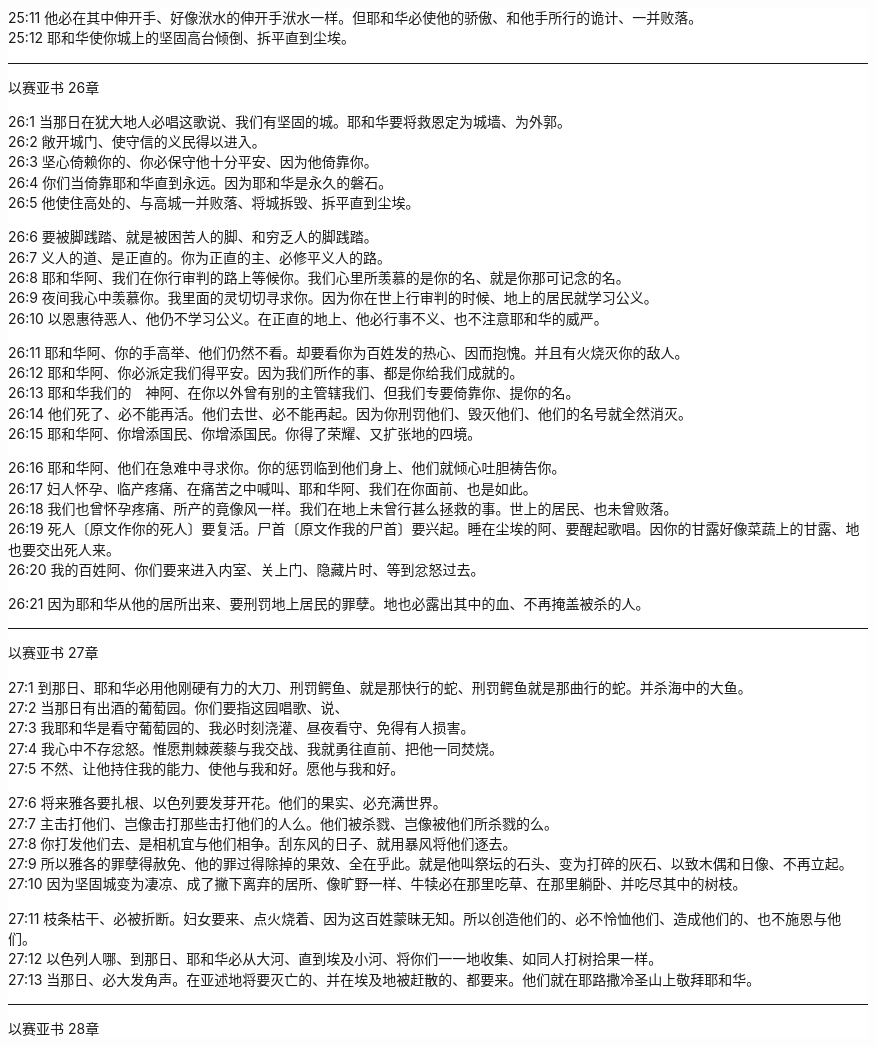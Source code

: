 25:11 他必在其中伸开手、好像洑水的伸开手洑水一样。但耶和华必使他的骄傲、和他手所行的诡计、一并败落。  
25:12 耶和华使你城上的坚固高台倾倒、拆平直到尘埃。  

------------------------------------------

以赛亚书 26章  

26:1 当那日在犹大地人必唱这歌说、我们有坚固的城。耶和华要将救恩定为城墙、为外郭。  
26:2 敞开城门、使守信的义民得以进入。  
26:3 坚心倚赖你的、你必保守他十分平安、因为他倚靠你。  
26:4 你们当倚靠耶和华直到永远。因为耶和华是永久的磐石。  
26:5 他使住高处的、与高城一并败落、将城拆毁、拆平直到尘埃。  

26:6 要被脚践踏、就是被困苦人的脚、和穷乏人的脚践踏。  
26:7 义人的道、是正直的。你为正直的主、必修平义人的路。  
26:8 耶和华阿、我们在你行审判的路上等候你。我们心里所羡慕的是你的名、就是你那可记念的名。  
26:9 夜间我心中羡慕你。我里面的灵切切寻求你。因为你在世上行审判的时候、地上的居民就学习公义。  
26:10 以恩惠待恶人、他仍不学习公义。在正直的地上、他必行事不义、也不注意耶和华的威严。  

26:11 耶和华阿、你的手高举、他们仍然不看。却要看你为百姓发的热心、因而抱愧。并且有火烧灭你的敌人。  
26:12 耶和华阿、你必派定我们得平安。因为我们所作的事、都是你给我们成就的。  
26:13 耶和华我们的　神阿、在你以外曾有别的主管辖我们、但我们专要倚靠你、提你的名。  
26:14 他们死了、必不能再活。他们去世、必不能再起。因为你刑罚他们、毁灭他们、他们的名号就全然消灭。  
26:15 耶和华阿、你增添国民、你增添国民。你得了荣耀、又扩张地的四境。  

26:16 耶和华阿、他们在急难中寻求你。你的惩罚临到他们身上、他们就倾心吐胆祷告你。  
26:17 妇人怀孕、临产疼痛、在痛苦之中喊叫、耶和华阿、我们在你面前、也是如此。  
26:18 我们也曾怀孕疼痛、所产的竟像风一样。我们在地上未曾行甚么拯救的事。世上的居民、也未曾败落。  
26:19 死人〔原文作你的死人〕要复活。尸首〔原文作我的尸首〕要兴起。睡在尘埃的阿、要醒起歌唱。因你的甘露好像菜蔬上的甘露、地也要交出死人来。  
26:20 我的百姓阿、你们要来进入内室、关上门、隐藏片时、等到忿怒过去。  

26:21 因为耶和华从他的居所出来、要刑罚地上居民的罪孽。地也必露出其中的血、不再掩盖被杀的人。  

------------------------------------------

以赛亚书 27章   

27:1 到那日、耶和华必用他刚硬有力的大刀、刑罚鳄鱼、就是那快行的蛇、刑罚鳄鱼就是那曲行的蛇。并杀海中的大鱼。  
27:2 当那日有出酒的葡萄园。你们要指这园唱歌、说、  
27:3 我耶和华是看守葡萄园的、我必时刻浇灌、昼夜看守、免得有人损害。  
27:4 我心中不存忿怒。惟愿荆棘蒺藜与我交战、我就勇往直前、把他一同焚烧。  
27:5 不然、让他持住我的能力、使他与我和好。愿他与我和好。  

27:6 将来雅各要扎根、以色列要发芽开花。他们的果实、必充满世界。  
27:7 主击打他们、岂像击打那些击打他们的人么。他们被杀戮、岂像被他们所杀戮的么。  
27:8 你打发他们去、是相机宜与他们相争。刮东风的日子、就用暴风将他们逐去。  
27:9 所以雅各的罪孽得赦免、他的罪过得除掉的果效、全在乎此。就是他叫祭坛的石头、变为打碎的灰石、以致木偶和日像、不再立起。  
27:10 因为坚固城变为凄凉、成了撇下离弃的居所、像旷野一样、牛犊必在那里吃草、在那里躺卧、并吃尽其中的树枝。  

27:11 枝条枯干、必被折断。妇女要来、点火烧着、因为这百姓蒙昧无知。所以创造他们的、必不怜恤他们、造成他们的、也不施恩与他们。  
27:12 以色列人哪、到那日、耶和华必从大河、直到埃及小河、将你们一一地收集、如同人打树拾果一样。  
27:13 当那日、必大发角声。在亚述地将要灭亡的、并在埃及地被赶散的、都要来。他们就在耶路撒冷圣山上敬拜耶和华。  

------------------------------------------

以赛亚书 28章   
